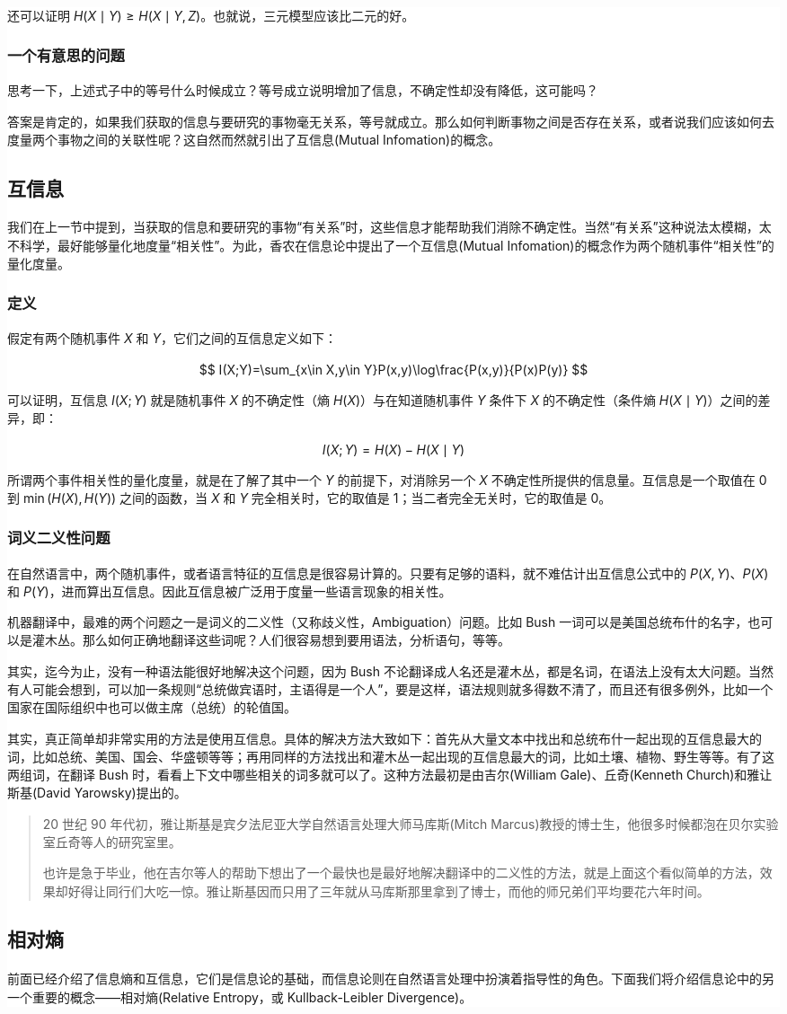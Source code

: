 还可以证明 $H(X\mid Y)\ge H(X\mid Y,Z)$。也就说，三元模型应该比二元的好。

### 一个有意思的问题

思考一下，上述式子中的等号什么时候成立？等号成立说明增加了信息，不确定性却没有降低，这可能吗？

答案是肯定的，如果我们获取的信息与要研究的事物毫无关系，等号就成立。那么如何判断事物之间是否存在关系，或者说我们应该如何去度量两个事物之间的关联性呢？这自然而然就引出了互信息(Mutual Infomation)的概念。

## 互信息

我们在上一节中提到，当获取的信息和要研究的事物“有关系”时，这些信息才能帮助我们消除不确定性。当然“有关系”这种说法太模糊，太不科学，最好能够量化地度量“相关性”。为此，香农在信息论中提出了一个互信息(Mutual Infomation)的概念作为两个随机事件“相关性”的量化度量。

### 定义

假定有两个随机事件 $X$ 和 $Y$，它们之间的互信息定义如下：

$$
I(X;Y)=\sum_{x\in X,y\in Y}P(x,y)\log\frac{P(x,y)}{P(x)P(y)}
$$

可以证明，互信息 $I(X;Y)$ 就是随机事件 $X$ 的不确定性（熵 $H(X)$）与在知道随机事件 $Y$ 条件下 $X$ 的不确定性（条件熵 $H(X\mid Y)$）之间的差异，即：

$$
I(X;Y)=H(X)-H(X\mid Y)
$$

所谓两个事件相关性的量化度量，就是在了解了其中一个 $Y$ 的前提下，对消除另一个 $X$ 不确定性所提供的信息量。互信息是一个取值在 0 到 $\min(H(X),H(Y))$ 之间的函数，当 $X$ 和 $Y$ 完全相关时，它的取值是 1；当二者完全无关时，它的取值是 0。

### 词义二义性问题

在自然语言中，两个随机事件，或者语言特征的互信息是很容易计算的。只要有足够的语料，就不难估计出互信息公式中的 $P(X,Y)$、$P(X)$ 和 $P(Y)$，进而算出互信息。因此互信息被广泛用于度量一些语言现象的相关性。

机器翻译中，最难的两个问题之一是词义的二义性（又称歧义性，Ambiguation）问题。比如 Bush 一词可以是美国总统布什的名字，也可以是灌木丛。那么如何正确地翻译这些词呢？人们很容易想到要用语法，分析语句，等等。

其实，迄今为止，没有一种语法能很好地解决这个问题，因为 Bush 不论翻译成人名还是灌木丛，都是名词，在语法上没有太大问题。当然有人可能会想到，可以加一条规则“总统做宾语时，主语得是一个人”，要是这样，语法规则就多得数不清了，而且还有很多例外，比如一个国家在国际组织中也可以做主席（总统）的轮值国。

其实，真正简单却非常实用的方法是使用互信息。具体的解决方法大致如下：首先从大量文本中找出和总统布什一起出现的互信息最大的词，比如总统、美国、国会、华盛顿等等；再用同样的方法找出和灌木丛一起出现的互信息最大的词，比如土壤、植物、野生等等。有了这两组词，在翻译 Bush 时，看看上下文中哪些相关的词多就可以了。这种方法最初是由吉尔(William Gale)、丘奇(Kenneth Church)和雅让斯基(David Yarowsky)提出的。

> 20 世纪 90 年代初，雅让斯基是宾夕法尼亚大学自然语言处理大师马库斯(Mitch Marcus)教授的博士生，他很多时候都泡在贝尔实验室丘奇等人的研究室里。
>
> 也许是急于毕业，他在吉尔等人的帮助下想出了一个最快也是最好地解决翻译中的二义性的方法，就是上面这个看似简单的方法，效果却好得让同行们大吃一惊。雅让斯基因而只用了三年就从马库斯那里拿到了博士，而他的师兄弟们平均要花六年时间。

## 相对熵

前面已经介绍了信息熵和互信息，它们是信息论的基础，而信息论则在自然语言处理中扮演着指导性的角色。下面我们将介绍信息论中的另一个重要的概念——相对熵(Relative Entropy，或 Kullback-Leibler Divergence)。
